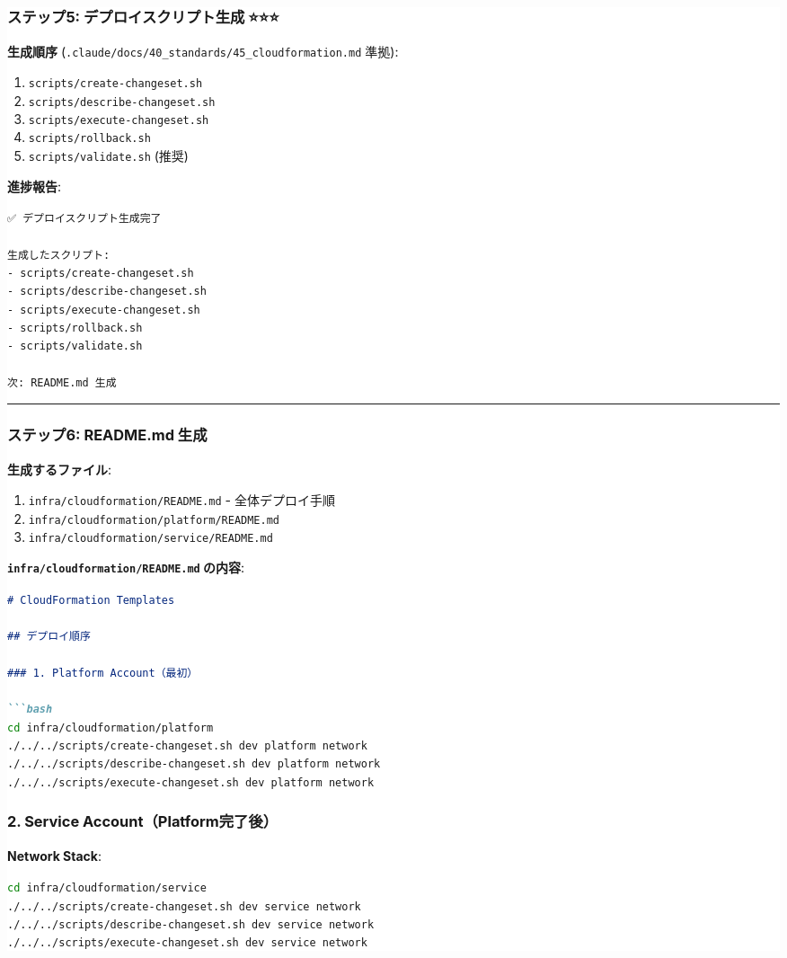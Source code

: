 
### ステップ5: デプロイスクリプト生成 ⭐⭐⭐

**生成順序** (`.claude/docs/40_standards/45_cloudformation.md` 準拠):

1. `scripts/create-changeset.sh`
2. `scripts/describe-changeset.sh`
3. `scripts/execute-changeset.sh`
4. `scripts/rollback.sh`
5. `scripts/validate.sh` (推奨)

**進捗報告**:
```
✅ デプロイスクリプト生成完了

生成したスクリプト:
- scripts/create-changeset.sh
- scripts/describe-changeset.sh
- scripts/execute-changeset.sh
- scripts/rollback.sh
- scripts/validate.sh

次: README.md 生成
```

---

### ステップ6: README.md 生成

**生成するファイル**:

1. `infra/cloudformation/README.md` - 全体デプロイ手順
2. `infra/cloudformation/platform/README.md`
3. `infra/cloudformation/service/README.md`

**`infra/cloudformation/README.md` の内容**:

```markdown
# CloudFormation Templates

## デプロイ順序

### 1. Platform Account（最初）

```bash
cd infra/cloudformation/platform
./../../scripts/create-changeset.sh dev platform network
./../../scripts/describe-changeset.sh dev platform network
./../../scripts/execute-changeset.sh dev platform network
```

### 2. Service Account（Platform完了後）

**Network Stack**:
```bash
cd infra/cloudformation/service
./../../scripts/create-changeset.sh dev service network
./../../scripts/describe-changeset.sh dev service network
./../../scripts/execute-changeset.sh dev service network
```
